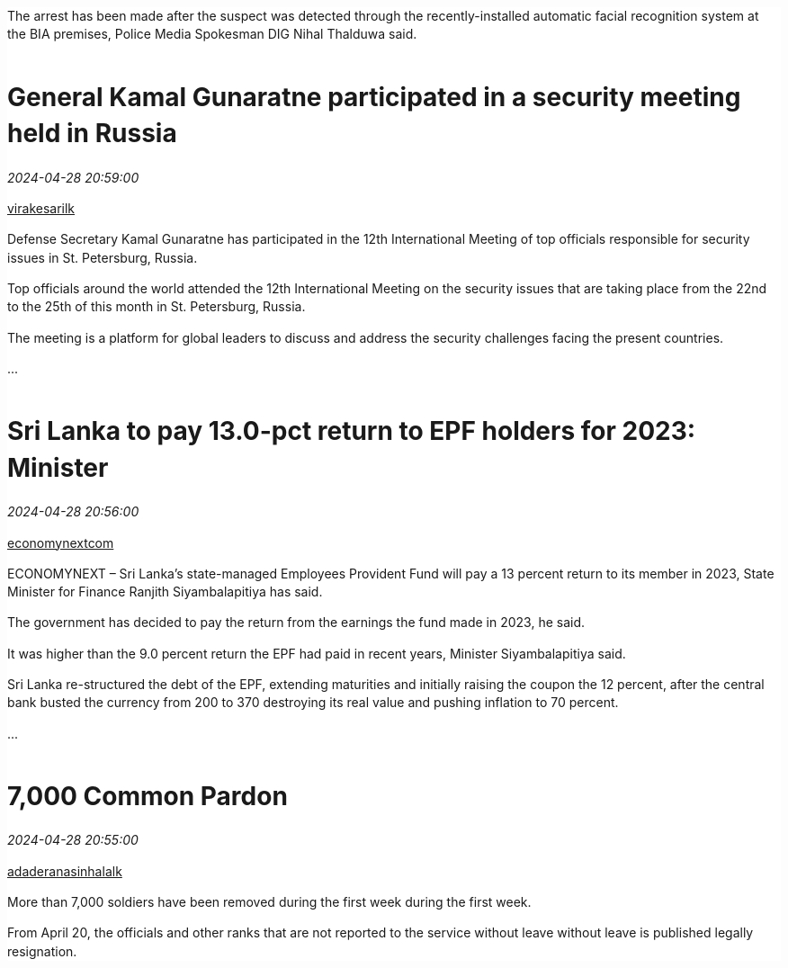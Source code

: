 The arrest has been made after the suspect was detected through the recently-installed automatic facial recognition system at the BIA premises, Police Media Spokesman DIG Nihal Thalduwa said.



# General Kamal Gunaratne participated in a security meeting held in Russia

*2024-04-28 20:59:00*

[virakesarilk](https://www.virakesari.lk/article/182163)

Defense Secretary Kamal Gunaratne has participated in the 12th International Meeting of top officials responsible for security issues in St. Petersburg, Russia.

Top officials around the world attended the 12th International Meeting on the security issues that are taking place from the 22nd to the 25th of this month in St. Petersburg, Russia.

The meeting is a platform for global leaders to discuss and address the security challenges facing the present countries.

...



# Sri Lanka to pay 13.0-pct return to EPF holders for 2023: Minister

*2024-04-28 20:56:00*

[economynextcom](https://economynext.com/sri-lanka-to-pay-13-0-pct-return-to-epf-holders-for-2023-minister-160367/)

ECONOMYNEXT – Sri Lanka’s state-managed Employees Provident Fund will pay a 13 percent return to its member in 2023, State Minister for Finance Ranjith Siyambalapitiya has said.

The government has decided to pay the return from the earnings the fund made in 2023, he said.

It was higher than the 9.0 percent return the EPF had paid in recent years, Minister Siyambalapitiya said.

Sri Lanka re-structured the debt of the EPF, extending maturities and initially raising the coupon the 12 percent, after the central bank busted the currency from 200 to 370 destroying its real value and pushing inflation to 70 percent.

...



# 7,000 Common Pardon

*2024-04-28 20:55:00*

[adaderanasinhalalk](http://sinhala.adaderana.lk/news/196062)

More than 7,000 soldiers have been removed during the first week during the first week.

From April 20, the officials and other ranks that are not reported to the service without leave without leave is published legally resignation.
